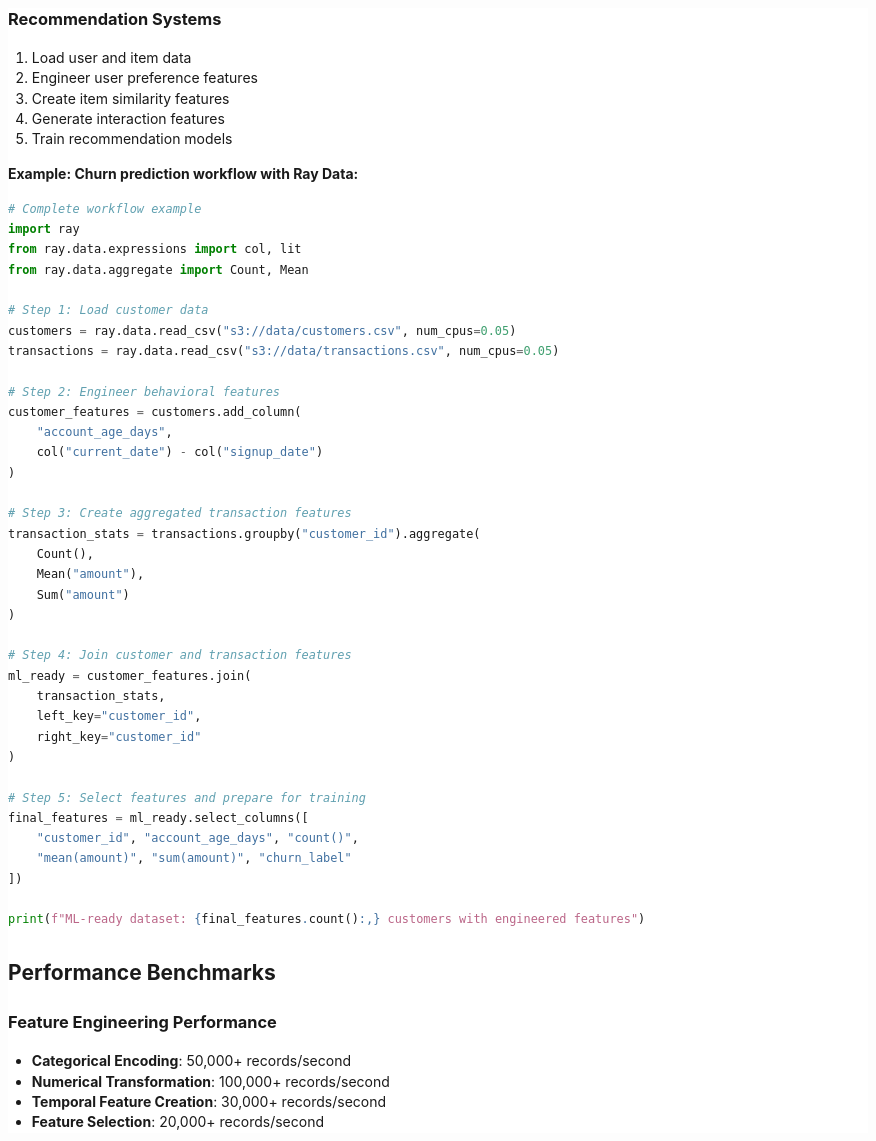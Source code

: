 ### Recommendation Systems
1. Load user and item data
2. Engineer user preference features
3. Create item similarity features
4. Generate interaction features
5. Train recommendation models

**Example: Churn prediction workflow with Ray Data:**

```python
# Complete workflow example
import ray
from ray.data.expressions import col, lit
from ray.data.aggregate import Count, Mean

# Step 1: Load customer data
customers = ray.data.read_csv("s3://data/customers.csv", num_cpus=0.05)
transactions = ray.data.read_csv("s3://data/transactions.csv", num_cpus=0.05)

# Step 2: Engineer behavioral features
customer_features = customers.add_column(
    "account_age_days",
    col("current_date") - col("signup_date")
)

# Step 3: Create aggregated transaction features
transaction_stats = transactions.groupby("customer_id").aggregate(
    Count(),
    Mean("amount"),
    Sum("amount")
)

# Step 4: Join customer and transaction features
ml_ready = customer_features.join(
    transaction_stats,
    left_key="customer_id",
    right_key="customer_id"
)

# Step 5: Select features and prepare for training
final_features = ml_ready.select_columns([
    "customer_id", "account_age_days", "count()", 
    "mean(amount)", "sum(amount)", "churn_label"
])

print(f"ML-ready dataset: {final_features.count():,} customers with engineered features")
```

## Performance Benchmarks

### Feature Engineering Performance
- **Categorical Encoding**: 50,000+ records/second
- **Numerical Transformation**: 100,000+ records/second
- **Temporal Feature Creation**: 30,000+ records/second
- **Feature Selection**: 20,000+ records/second
